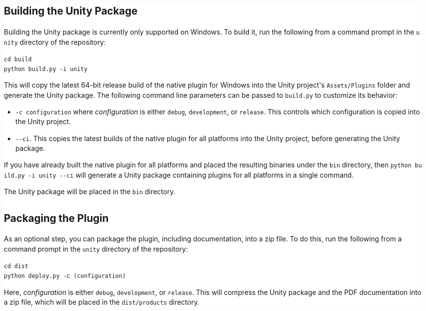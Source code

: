 Building the Unity Package
------------------------------------------------------------------------------------------------------------------------

Building the Unity package is currently only supported on Windows. To build it, run the following from a command prompt
in the `unity` directory of the repository:

```
cd build
python build.py -i unity
```

This will copy the latest 64-bit release build of the native plugin for Windows into the Unity project's 
`Assets/Plugins` folder and generate the Unity package. The following command line parameters can be passed to 
`build.py` to customize its behavior:

- `-c configuration` where _configuration_ is either `debug`, `development`, or `release`. This controls which 
  configuration is copied into the Unity project.

- `--ci`. This copies the latest builds of the native plugin for all platforms into the Unity project, before generating
  the Unity package.

If you have already built the native plugin for all platforms and placed the resulting binaries under the `bin`
directory, then `python build.py -i unity --ci` will generate a Unity package containing plugins for all platforms in
a single command.

The Unity package will be placed in the `bin` directory.


Packaging the Plugin
------------------------------------------------------------------------------------------------------------------------

As an optional step, you can package the plugin, including documentation, into a zip file. To do this, run the following
from a command prompt in the `unity` directory of the repository:

```
cd dist
python deploy.py -c (configuration)
```

Here, _configuration_ is either `debug`, `development`, or `release`. This will compress the Unity package and the PDF
documentation into a zip file, which will be placed in the `dist/products` directory.